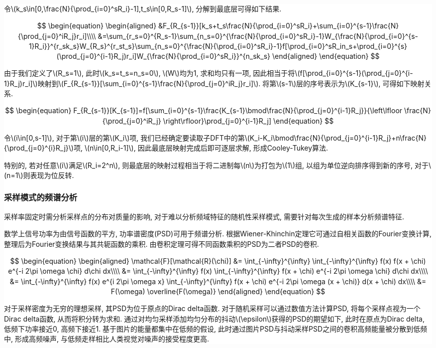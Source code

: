 令\\(k_s\in[0,\frac{N}{\prod_{i=0}^sR_i}-1],t_s\in[0,R_s-1]\\), 分解到最底层可得如下结果.

$$
\begin{equation}
\begin{aligned}
&F_{R_{s-1}}[k_s+t_s\frac{N}{\prod_{i=0}^sR_i}+\sum_{i=0}^{s-1}\frac{N}{\prod_{j=0}^iR_j}r_i]\\\\
&=\sum_{r_s=0}^{R_s-1}\sum_{n_s=0}^{\frac{N}{\prod_{i=0}^sR_i}-1}W_{\frac{N}{\prod_{i=0}^{s-1}R_i}}^{r_sk_s}W_{R_s}^{r_st_s}\sum_{n_s=0}^{\frac{N}{\prod_{i=0}^sR_i}-1}f[\prod_{i=0}^sR_in_s+\prod_{i=0}^{s}(\prod_{j=0}^{i-1}R_j)r_i]W_{\frac{N}{\prod_{i=0}^sR_i}}^{n_sk_s}
\end{aligned}
\end{equation}
$$

由于我们定义了\\(R_s=1\\), 此时\\(k_s=t_s=n_s=0\\), \\(W\\)均为1, 求和均只有一项, 因此相当于将\\(f[\prod_{i=0}^{s-1}(\prod_{j=0}^{i-1}R_j)r_i]\\)映射到\\(F_{R_{s-1}}[\sum_{i=0}^{s-1}\frac{N}{\prod_{j=0}^iR_j}r_i]\\). 将第\\(s-1\\)层的序号表示为\\(K_{s-1}\\), 可得如下映射关系.

$$
\begin{equation}
F_{R_{s-1}}[K_{s-1}]=f[\sum_{i=0}^{s-1}\frac{K_{s-1}\bmod\frac{N}{\prod_{j=0}^{i-1}R_j}}{\left\lfloor \frac{N}{\prod_{j=0}^iR_j} \right\rfloor}\prod_{j=0}^{i-1}R_j]
\end{equation}
$$

令\\(i\in[0,s-1]\\), 对于第\\(i\\)层的第\\(K_i\\)项, 我们已经确定要读取子DFT中的第\\(K_i-K_i\bmod\frac{N}{\prod_{j=0}^{i-1}R_j}+n\frac{N}{\prod_{j=0}^{i}R_j}\\)项, \\(n\in[0,R_i-1]\\), 因此最底层映射完成后即可逐层求解, 形成Cooley-Tukey算法.

特别的, 若对任意\\(i\\)满足\\(R_i=2^n\\), 则最底层的映射过程相当于将二进制每\\(n\\)为打包为\\(1\\)组, 以组为单位逆向排序得到新的序号, 对于\\(n=1\\)则表现为位反转.

### 采样模式的频谱分析

采样率固定时需分析采样点的分布对质量的影响, 对于难以分析频域特征的随机性采样模式, 需要针对每次生成的样本分析频谱特征.

数学上信号功率为由信号函数的平方, 功率谱密度(PSD)可用于频谱分析. 根据Wiener-Khinchin定理它可通过自相关函数的Fourier变换计算, 整理后为Fourier变换结果与其共轭函数的乘积. 由卷积定理可得不同函数乘积的PSD为二者PSD的卷积.

$$
\begin{equation}
\begin{aligned}
\mathcal{F}[\mathcal{R}(\chi)]
&= \int_{-\infty}^{\infty} \int_{-\infty}^{\infty} f(x) f(x + \chi) e^{-i 2\pi \omega \chi} d\chi dx\\\\
&= \int_{-\infty}^{\infty} f(x) \int_{-\infty}^{\infty} f(x + \chi) e^{-i 2\pi \omega \chi} d\chi dx\\\\
&= \int_{-\infty}^{\infty} f(x) e^{i 2\pi \omega x} \int_{-\infty}^{\infty} f(x + \chi) e^{-i 2\pi \omega (x + \chi)} d(x + \chi) dx\\\\
&= F(\omega) \overline{F(\omega)}
\end{aligned}
\end{equation}
$$

对于采样密度为无穷的理想采样, 其PSD为位于原点的Dirac delta函数. 对于随机采样可以通过数值方法计算PSD, 将每个采样点视为一个Dirac delta函数, 从而将积分转为求和. 通过对均匀采样添加均匀分布的抖动\\(\epsilon\\)获得的PSD的期望如下, 此时在原点为Dirac delta, 低频下功率接近0, 高频下接近1. 基于图片的能量都集中在低频的假设, 此时通过图片PSD与抖动采样PSD之间的卷积高频能量被分散到低频中, 形成高频噪声, 与低频走样相比人类视觉对噪声的接受程度更高.
